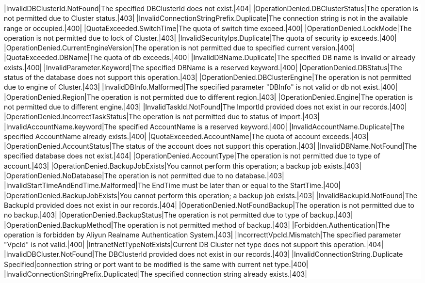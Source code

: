 |InvalidDBClusterId.NotFound|The specified DBClusterId does not exist.|404|
|OperationDenied.DBClusterStatus|The operation is not permitted due to Cluster status.|403|
|InvalidConnectionStringPrefix.Duplicate|The connection string is not in the available range or occupied.|400|
|QuotaExceeded.SwitchTime|The quota of switch time exceed.|400|
|OperationDenied.LockMode|The operation is not permitted due to lock of Cluster.|403|
|InvalidSecurityIps.Duplicate|The quota of security ip exceeds.|400|
|OperationDenied.CurrentEngineVersion|The operation is not permitted due to specified current version.|400|
|QuotaExceeded.DBName|The quota of db exceeds.|400|
|InvalidDBName.Duplicate|The specified DB name is invalid or already exists.|400|
|InvalidParameter.Keyword|The specified DBName is a reserved keyword.|400|
|OperationDenied.DBStatus|The status of the database does not support this operation.|403|
|OperationDenied.DBClusterEngine|The operation is not permitted due to engine of Cluster.|403|
|InvalidDBInfo.Malformed|The specified parameter "DBInfo" is not valid or db not exist.|400|
|OperationDenied.Region|The operation is not permitted due to different region.|403|
|OperationDenied.Engine|The operation is not permitted due to different engine.|403|
|InvalidTaskId.NotFound|The ImportId provided does not exist in our records.|400|
|OperationDenied.IncorrectTaskStatus|The operation is not permitted due to status of import.|403|
|InvalidAccountName.keyword|The specified AccountName is a reserved keyword.|400|
|InvalidAccountName.Duplicate|The specified AccountName already exists.|400|
|QuotaExceeded.AccountName|The quota of account exceeds.|403|
|OperationDenied.AccountStatus|The status of the account does not support this operation.|403|
|InvalidDBName.NotFound|The specified database does not exist.|404|
|OperationDenied.AccountType|The operation is not permitted due to type of account.|403|
|OperationDenied.BackupJobExists|You cannot perform this operation; a backup job exists.|403|
|OperationDenied.NoDatabase|The operation is not permitted due to no database.|403|
|InvalidStartTimeAndEndTime.Malformed|The EndTime must be later than or equal to the StartTime.|400|
|OperationDenied.BackupJobExists|You cannot perform this operation; a backup job exists.|403|
|InvalidBackupId.NotFound|The BackupId provided does not exist in our records.|404|
|OperationDenied.NotFoundBackup|The operation is not permitted due to no backup.|403|
|OperationDenied.BackupStatus|The operation is not permitted due to type of backup.|403|
|OperationDenied.BackupMethod|The operation is not permitted method of backup.|403|
|Forbidden.Authentication|The operation is forbidden by Aliyun Realname Authentication System.|403|
|IncorrecttVpcId.Mismatch|The specified parameter "VpcId" is not valid.|400|
|IntranetNetTypeNotExists|Current DB Cluster net type does not support this operation.|404|
|InvalidDBCluster.NotFound|The DBClusterId provided does not exist in our records.|403|
|InvalidConnectionString.Duplicate Specified|connection string or port want to be modified is the same with current net type.|400|
|InvalidConnectionStringPrefix.Duplicated|The specified connection string already exists.|403|